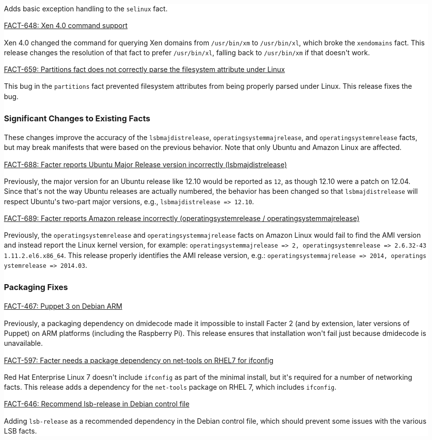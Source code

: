 Adds basic exception handling to the `selinux` fact.

[FACT-648: Xen 4.0 command support](https://tickets.puppetlabs.com/browse/FACT-648)

Xen 4.0 changed the command for querying Xen domains from `/usr/bin/xm` to `/usr/bin/xl`, which broke the `xendomains` fact. This release changes the resolution of that fact to prefer `/usr/bin/xl`, falling back to `/usr/bin/xm` if that doesn't work.

[FACT-659: Partitions fact does not correctly parse the filesystem attribute under Linux](https://tickets.puppetlabs.com/browse/FACT-659)

This bug in the `partitions` fact prevented filesystem attributes from being properly parsed under Linux. This release fixes the bug.

### Significant Changes to Existing Facts

These changes improve the accuracy of the `lsbmajdistrelease`, `operatingsystemmajrelease`, and `operatingsystemrelease` facts, but may break manifests that were based on the previous behavior. Note that only Ubuntu and Amazon Linux are affected.

[FACT-688: Facter reports Ubuntu Major Release version incorrectly (lsbmajdistrelease)](https://tickets.puppetlabs.com/browse/FACT-688)

Previously, the major version for an Ubuntu release like 12.10 would be reported as `12`, as though 12.10 were a patch on 12.04. Since that's not the way Ubuntu releases are actually numbered, the behavior has been changed so that `lsbmajdistrelease` will respect Ubuntu's two-part major versions, e.g., `lsbmajdistrelease => 12.10`.

[FACT-689: Facter reports Amazon release incorrectly (operatingsystemrelease / operatingsystemmajrelease)](https://tickets.puppetlabs.com/browse/FACT-689)

Previously, the `operatingsystemrelease` and `operatingsystemmajrelease` facts on Amazon Linux would fail to find the AMI version and instead report the Linux kernel version, for example: `operatingsystemmajrelease => 2, operatingsystemrelease => 2.6.32-431.11.2.el6.x86_64`. This release properly identifies the AMI release version, e.g.: `operatingsystemmajrelease => 2014, operatingsystemrelease => 2014.03`.

### Packaging Fixes

[FACT-467: Puppet 3 on Debian ARM](https://tickets.puppetlabs.com/browse/FACT-467)

Previously, a packaging dependency on dmidecode made it impossible to install Facter 2 (and by extension, later versions of Puppet) on
ARM platforms (including the Raspberry Pi). This release ensures that installation won't fail just because dmidecode is unavailable.

[FACT-597: Facter needs a package dependency on net-tools on RHEL7 for ifconfig](https://tickets.puppetlabs.com/browse/FACT-597)

Red Hat Enterprise Linux 7 doesn't include `ifconfig` as part of the minimal install, but it's required for a number of networking facts. This release adds a dependency for the `net-tools` package on RHEL 7, which includes `ifconfig`.

[FACT-646: Recommend lsb-release in Debian control file](https://tickets.puppetlabs.com/browse/FACT-646)

Adding `lsb-release` as a recommended dependency in the Debian control file, which should prevent some issues with the various LSB facts.
